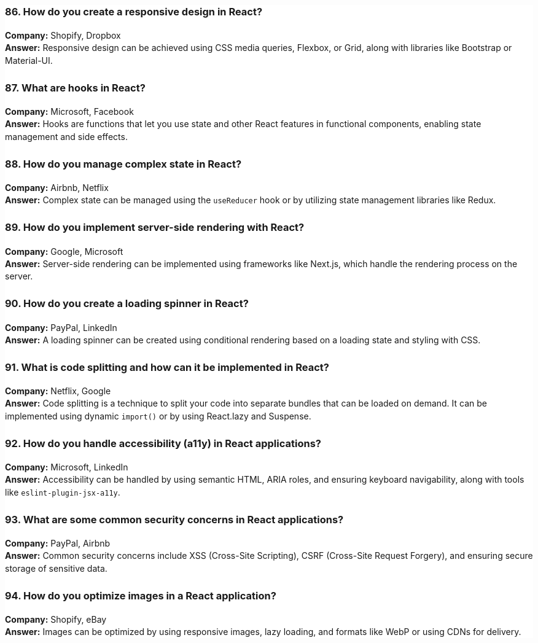 ### 86. How do you create a responsive design in React?
**Company:** Shopify, Dropbox  
**Answer:** Responsive design can be achieved using CSS media queries, Flexbox, or Grid, along with libraries like Bootstrap or Material-UI.

### 87. What are hooks in React?
**Company:** Microsoft, Facebook  
**Answer:** Hooks are functions that let you use state and other React features in functional components, enabling state management and side effects.

### 88. How do you manage complex state in React?
**Company:** Airbnb, Netflix  
**Answer:** Complex state can be managed using the `useReducer` hook or by utilizing state management libraries like Redux.

### 89. How do you implement server-side rendering with React?
**Company:** Google, Microsoft  
**Answer:** Server-side rendering can be implemented using frameworks like Next.js, which handle the rendering process on the server.

### 90. How do you create a loading spinner in React?
**Company:** PayPal, LinkedIn  
**Answer:** A loading spinner can be created using conditional rendering based on a loading state and styling with CSS.

### 91. What is code splitting and how can it be implemented in React?
**Company:** Netflix, Google  
**Answer:** Code splitting is a technique to split your code into separate bundles that can be loaded on demand. It can be implemented using dynamic `import()` or by using React.lazy and Suspense.

### 92. How do you handle accessibility (a11y) in React applications?
**Company:** Microsoft, LinkedIn  
**Answer:** Accessibility can be handled by using semantic HTML, ARIA roles, and ensuring keyboard navigability, along with tools like `eslint-plugin-jsx-a11y`.

### 93. What are some common security concerns in React applications?
**Company:** PayPal, Airbnb  
**Answer:** Common security concerns include XSS (Cross-Site Scripting), CSRF (Cross-Site Request Forgery), and ensuring secure storage of sensitive data.

### 94. How do you optimize images in a React application?
**Company:** Shopify, eBay  
**Answer:** Images can be optimized by using responsive images, lazy loading, and formats like WebP or using CDNs for delivery.
